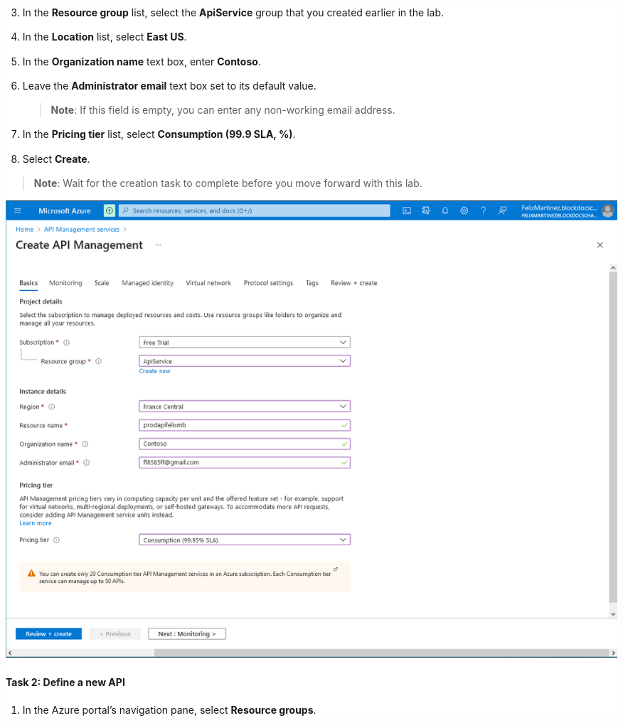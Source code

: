    3. In the **Resource group** list, select the **ApiService** group that you created earlier in the lab.

   4. In the **Location** list, select **East US**.

   5. In the **Organization name** text box, enter **Contoso**.

   6. Leave the **Administrator email** text box set to its default value.

      > **Note**: If this field is empty, you can enter any non-working email address.

   7. In the **Pricing tier** list, select **Consumption (99.9 SLA, %)**.

   8. Select **Create**.

   > **Note**: Wait for the creation task to complete before you move forward with this lab.

![image9](images/image9.png)

#### Task 2: Define a new API

1. In the Azure portal’s navigation pane, select **Resource groups**.
